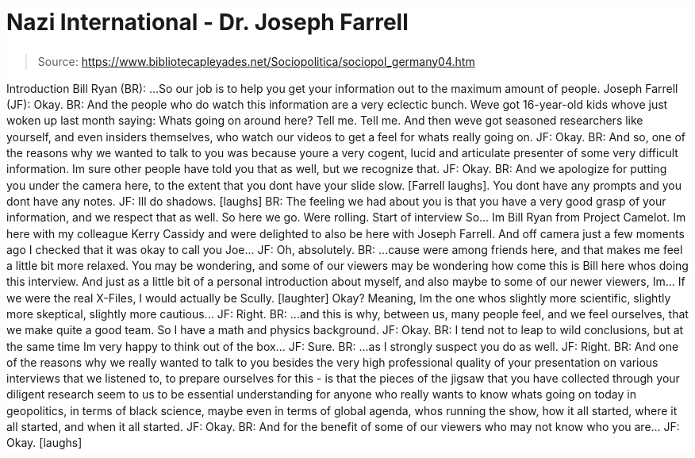 # Nazi International - Dr. Joseph Farrell

> Source: https://www.bibliotecapleyades.net/Sociopolitica/sociopol_germany04.htm

Introduction
Bill Ryan (BR): ...So our job is to help you get your
information out to the maximum amount of people.
Joseph Farrell (JF): Okay.
BR: And the people who do watch this information are a very
eclectic bunch. Weve got 16-year-old kids whove just woken up last
month saying: Whats going on around here? Tell me. Tell me. And then
weve got seasoned researchers like yourself, and even insiders
themselves, who watch our videos to get a feel for whats really going
on.
JF: Okay.
BR: And so, one of the reasons why we wanted to talk to you was because
youre a very cogent, lucid and articulate presenter of some very
difficult information. Im sure other people have told you that as well,
but we recognize that.
JF: Okay.
BR: And we apologize for putting you under the camera here, to the
extent that you dont have your slide slow. [Farrell laughs]. You dont
have any prompts and you dont have any notes.
JF: Ill do shadows. [laughs]
BR: The feeling we had about you is that you have a very good grasp of
your information, and we respect that as well. So here we go. Were
rolling.
Start of interview
So... Im Bill Ryan from Project Camelot. Im here with my colleague
Kerry Cassidy and were delighted to also be here with Joseph Farrell.
And off camera just a few moments ago I checked that it was okay to call
you Joe...
JF: Oh, absolutely.
BR: ...cause were among friends here, and that makes me feel a little
bit more relaxed. You may be wondering, and some of our viewers may be
wondering how come this is Bill here whos doing this interview. And
just as a little bit of a personal introduction about myself, and also
maybe to some of our newer viewers, Im... If we were the real X-Files,
I would actually be Scully. [laughter] Okay? Meaning, Im the one whos
slightly more scientific, slightly more skeptical, slightly more
cautious...
JF: Right.
BR: ...and this is why, between us, many people feel, and we feel
ourselves, that we make quite a good team. So I have a math and physics
background.
JF: Okay.
BR: I tend not to leap to wild conclusions, but at the same time Im
very happy to think out of the box...
JF: Sure.
BR: ...as I strongly suspect you do as well.
JF: Right.
BR: And one of the reasons why we really wanted to talk to you besides
the very high professional quality of your presentation on various
interviews that we listened to, to prepare ourselves for this - is that
the pieces of the jigsaw that you have collected through your diligent
research seem to us to be essential understanding for anyone who really
wants to know whats going on today in geopolitics, in terms of black
science, maybe even in terms of global agenda, whos running the show,
how it all started, where it all started, and when it all started.
JF: Okay.
BR: And for the benefit of some of our viewers who may not know who you
are...
JF: Okay. [laughs]